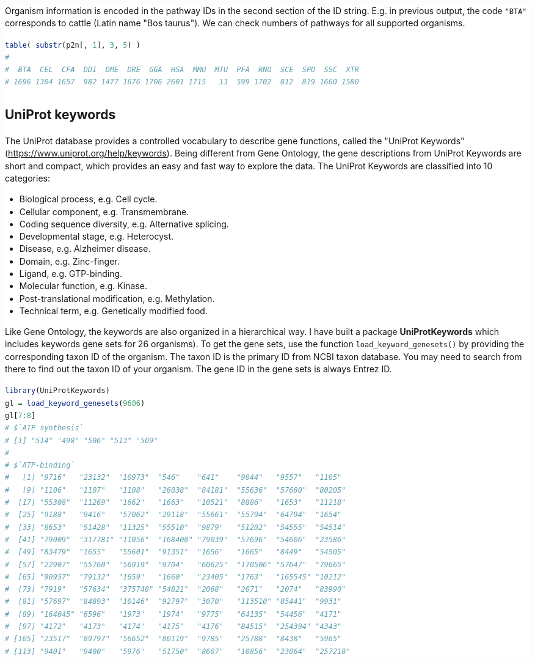 Organism information is encoded in the pathway IDs in the second section of
the ID string. E.g. in previous output, the code `"BTA"` corresponds to cattle
(Latin name "Bos taurus"). We can check numbers of pathways for all supported
organisms.



```r
table( substr(p2n[, 1], 3, 5) )
# 
#  BTA  CEL  CFA  DDI  DME  DRE  GGA  HSA  MMU  MTU  PFA  RNO  SCE  SPO  SSC  XTR 
# 1696 1304 1657  982 1477 1676 1706 2601 1715   13  599 1702  812  819 1660 1580
```


## UniProt keywords

The UniProt database provides a controlled vocabulary to describe gene
functions, called the "UniProt Keywords"
(https://www.uniprot.org/help/keywords). Being different from Gene Ontology,
the gene descriptions from UniProt Keywords are short and compact, which
provides an easy and fast way to explore the data. The UniProt Keywords are
classified into 10 categories:

- Biological process, e.g. Cell cycle.
- Cellular component, e.g. Transmembrane.
- Coding sequence diversity, e.g. Alternative splicing.
- Developmental stage, e.g. Heterocyst.
- Disease, e.g. Alzheimer disease.
- Domain, e.g. Zinc-finger.
- Ligand, e.g. GTP-binding.
- Molecular function, e.g. Kinase.
- Post-translational modification, e.g. Methylation.
- Technical term, e.g. Genetically modified food.


Like Gene Ontology, the keywords are also organized in a hierarchical way. I
have built a package **UniProtKeywords** which includes keywords gene sets for
26 organisms). To get the gene sets, use the function
`load_keyword_genesets()` by providing the corresponding taxon ID of the
organism. The taxon ID is the primary ID from NCBI taxon database. You may
need to search from there to find out the taxon ID of your organism. The gene
ID in the gene sets is always Entrez ID.


```r
library(UniProtKeywords)
gl = load_keyword_genesets(9606)
gl[7:8]
# $`ATP synthesis`
# [1] "514" "498" "506" "513" "509"
# 
# $`ATP-binding`
#   [1] "9716"   "23132"  "10973"  "546"    "641"    "9044"   "9557"   "1105"  
#   [9] "1106"   "1107"   "1108"   "26038"  "84181"  "55636"  "57680"  "80205" 
#  [17] "55308"  "11269"  "1662"   "1663"   "10521"  "8886"   "1653"   "11218" 
#  [25] "9188"   "9416"   "57062"  "29118"  "55661"  "55794"  "64794"  "1654"  
#  [33] "8653"   "51428"  "11325"  "55510"  "9879"   "51202"  "54555"  "54514" 
#  [41] "79009"  "317781" "11056"  "168400" "79039"  "57696"  "54606"  "23586" 
#  [49] "83479"  "1655"   "55601"  "91351"  "1656"   "1665"   "8449"   "54505" 
#  [57] "22907"  "55760"  "56919"  "9704"   "60625"  "170506" "57647"  "79665" 
#  [65] "90957"  "79132"  "1659"   "1660"   "23405"  "1763"   "165545" "10212" 
#  [73] "7919"   "57634"  "375748" "54821"  "2068"   "2071"   "2074"   "83990" 
#  [81] "57697"  "84893"  "10146"  "92797"  "3070"   "113510" "85441"  "9931"  
#  [89] "164045" "6596"   "1973"   "1974"   "9775"   "64135"  "54456"  "4171"  
#  [97] "4172"   "4173"   "4174"   "4175"   "4176"   "84515"  "254394" "4343"  
# [105] "23517"  "89797"  "56652"  "80119"  "9785"   "25788"  "8438"   "5965"  
# [113] "9401"   "9400"   "5976"   "51750"  "8607"   "10856"  "23064"  "257218"
```